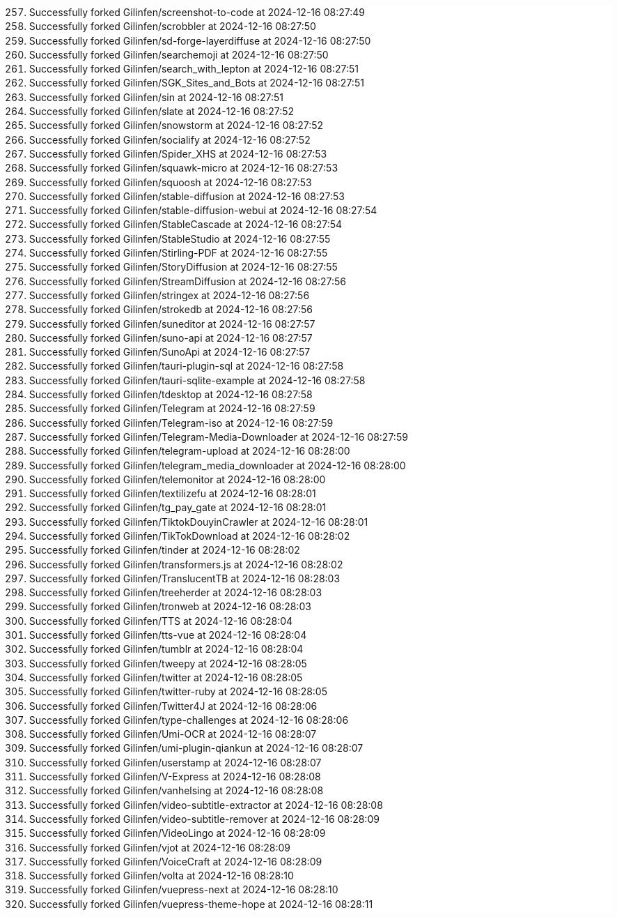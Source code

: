 257. Successfully forked Gilinfen/screenshot-to-code at 2024-12-16 08:27:49
258. Successfully forked Gilinfen/scrobbler at 2024-12-16 08:27:50
259. Successfully forked Gilinfen/sd-forge-layerdiffuse at 2024-12-16 08:27:50
260. Successfully forked Gilinfen/searchemoji at 2024-12-16 08:27:50
261. Successfully forked Gilinfen/search_with_lepton at 2024-12-16 08:27:51
262. Successfully forked Gilinfen/SGK_Sites_and_Bots at 2024-12-16 08:27:51
263. Successfully forked Gilinfen/sin at 2024-12-16 08:27:51
264. Successfully forked Gilinfen/slate at 2024-12-16 08:27:52
265. Successfully forked Gilinfen/snowstorm at 2024-12-16 08:27:52
266. Successfully forked Gilinfen/socialify at 2024-12-16 08:27:52
267. Successfully forked Gilinfen/Spider_XHS at 2024-12-16 08:27:53
268. Successfully forked Gilinfen/squawk-micro at 2024-12-16 08:27:53
269. Successfully forked Gilinfen/squoosh at 2024-12-16 08:27:53
270. Successfully forked Gilinfen/stable-diffusion at 2024-12-16 08:27:53
271. Successfully forked Gilinfen/stable-diffusion-webui at 2024-12-16 08:27:54
272. Successfully forked Gilinfen/StableCascade at 2024-12-16 08:27:54
273. Successfully forked Gilinfen/StableStudio at 2024-12-16 08:27:55
274. Successfully forked Gilinfen/Stirling-PDF at 2024-12-16 08:27:55
275. Successfully forked Gilinfen/StoryDiffusion at 2024-12-16 08:27:55
276. Successfully forked Gilinfen/StreamDiffusion at 2024-12-16 08:27:56
277. Successfully forked Gilinfen/stringex at 2024-12-16 08:27:56
278. Successfully forked Gilinfen/strokedb at 2024-12-16 08:27:56
279. Successfully forked Gilinfen/suneditor at 2024-12-16 08:27:57
280. Successfully forked Gilinfen/suno-api at 2024-12-16 08:27:57
281. Successfully forked Gilinfen/SunoApi at 2024-12-16 08:27:57
282. Successfully forked Gilinfen/tauri-plugin-sql at 2024-12-16 08:27:58
283. Successfully forked Gilinfen/tauri-sqlite-example at 2024-12-16 08:27:58
284. Successfully forked Gilinfen/tdesktop at 2024-12-16 08:27:58
285. Successfully forked Gilinfen/Telegram at 2024-12-16 08:27:59
286. Successfully forked Gilinfen/Telegram-iso at 2024-12-16 08:27:59
287. Successfully forked Gilinfen/Telegram-Media-Downloader at 2024-12-16 08:27:59
288. Successfully forked Gilinfen/telegram-upload at 2024-12-16 08:28:00
289. Successfully forked Gilinfen/telegram_media_downloader at 2024-12-16 08:28:00
290. Successfully forked Gilinfen/telemonitor at 2024-12-16 08:28:00
291. Successfully forked Gilinfen/textilizefu at 2024-12-16 08:28:01
292. Successfully forked Gilinfen/tg_pay_gate at 2024-12-16 08:28:01
293. Successfully forked Gilinfen/TiktokDouyinCrawler at 2024-12-16 08:28:01
294. Successfully forked Gilinfen/TikTokDownload at 2024-12-16 08:28:02
295. Successfully forked Gilinfen/tinder at 2024-12-16 08:28:02
296. Successfully forked Gilinfen/transformers.js at 2024-12-16 08:28:02
297. Successfully forked Gilinfen/TranslucentTB at 2024-12-16 08:28:03
298. Successfully forked Gilinfen/treeherder at 2024-12-16 08:28:03
299. Successfully forked Gilinfen/tronweb at 2024-12-16 08:28:03
300. Successfully forked Gilinfen/TTS at 2024-12-16 08:28:04
301. Successfully forked Gilinfen/tts-vue at 2024-12-16 08:28:04
302. Successfully forked Gilinfen/tumblr at 2024-12-16 08:28:04
303. Successfully forked Gilinfen/tweepy at 2024-12-16 08:28:05
304. Successfully forked Gilinfen/twitter at 2024-12-16 08:28:05
305. Successfully forked Gilinfen/twitter-ruby at 2024-12-16 08:28:05
306. Successfully forked Gilinfen/Twitter4J at 2024-12-16 08:28:06
307. Successfully forked Gilinfen/type-challenges at 2024-12-16 08:28:06
308. Successfully forked Gilinfen/Umi-OCR at 2024-12-16 08:28:07
309. Successfully forked Gilinfen/umi-plugin-qiankun at 2024-12-16 08:28:07
310. Successfully forked Gilinfen/userstamp at 2024-12-16 08:28:07
311. Successfully forked Gilinfen/V-Express at 2024-12-16 08:28:08
312. Successfully forked Gilinfen/vanhelsing at 2024-12-16 08:28:08
313. Successfully forked Gilinfen/video-subtitle-extractor at 2024-12-16 08:28:08
314. Successfully forked Gilinfen/video-subtitle-remover at 2024-12-16 08:28:09
315. Successfully forked Gilinfen/VideoLingo at 2024-12-16 08:28:09
316. Successfully forked Gilinfen/vjot at 2024-12-16 08:28:09
317. Successfully forked Gilinfen/VoiceCraft at 2024-12-16 08:28:09
318. Successfully forked Gilinfen/volta at 2024-12-16 08:28:10
319. Successfully forked Gilinfen/vuepress-next at 2024-12-16 08:28:10
320. Successfully forked Gilinfen/vuepress-theme-hope at 2024-12-16 08:28:11